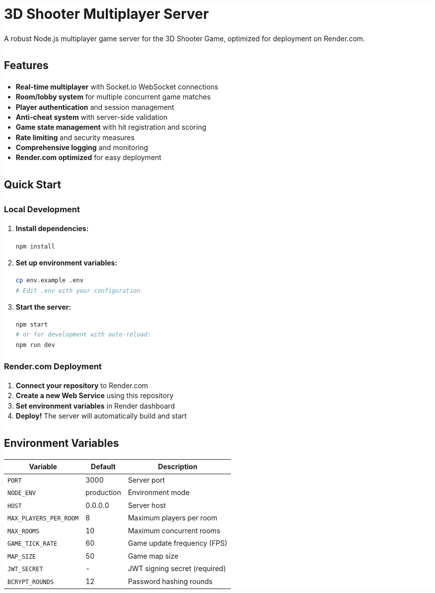 # 3D Shooter Multiplayer Server

A robust Node.js multiplayer game server for the 3D Shooter Game, optimized for deployment on Render.com.

## Features

- **Real-time multiplayer** with Socket.io WebSocket connections
- **Room/lobby system** for multiple concurrent game matches
- **Player authentication** and session management
- **Anti-cheat system** with server-side validation
- **Game state management** with hit registration and scoring
- **Rate limiting** and security measures
- **Comprehensive logging** and monitoring
- **Render.com optimized** for easy deployment

## Quick Start

### Local Development

1. **Install dependencies:**
   ```bash
   npm install
   ```

2. **Set up environment variables:**
   ```bash
   cp env.example .env
   # Edit .env with your configuration
   ```

3. **Start the server:**
   ```bash
   npm start
   # or for development with auto-reload:
   npm run dev
   ```

### Render.com Deployment

1. **Connect your repository** to Render.com
2. **Create a new Web Service** using this repository
3. **Set environment variables** in Render dashboard
4. **Deploy!** The server will automatically build and start

## Environment Variables

| Variable | Default | Description |
|----------|---------|-------------|
| `PORT` | 3000 | Server port |
| `NODE_ENV` | production | Environment mode |
| `HOST` | 0.0.0.0 | Server host |
| `MAX_PLAYERS_PER_ROOM` | 8 | Maximum players per room |
| `MAX_ROOMS` | 10 | Maximum concurrent rooms |
| `GAME_TICK_RATE` | 60 | Game update frequency (FPS) |
| `MAP_SIZE` | 50 | Game map size |
| `JWT_SECRET` | - | JWT signing secret (required) |
| `BCRYPT_ROUNDS` | 12 | Password hashing rounds |